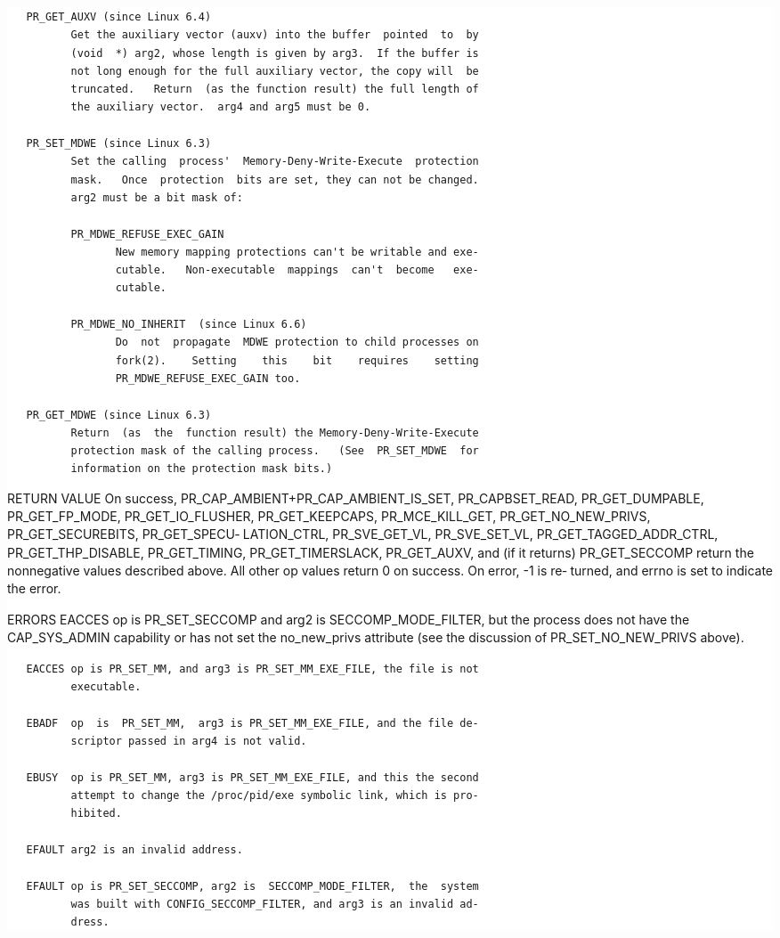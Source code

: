        PR_GET_AUXV (since Linux 6.4)
              Get the auxiliary vector (auxv) into the buffer  pointed  to  by
              (void  *) arg2, whose length is given by arg3.  If the buffer is
              not long enough for the full auxiliary vector, the copy will  be
              truncated.   Return  (as the function result) the full length of
              the auxiliary vector.  arg4 and arg5 must be 0.

       PR_SET_MDWE (since Linux 6.3)
              Set the calling  process'  Memory-Deny-Write-Execute  protection
              mask.   Once  protection  bits are set, they can not be changed.
              arg2 must be a bit mask of:

              PR_MDWE_REFUSE_EXEC_GAIN
                     New memory mapping protections can't be writable and exe‐
                     cutable.   Non-executable  mappings  can't  become   exe‐
                     cutable.

              PR_MDWE_NO_INHERIT  (since Linux 6.6)
                     Do  not  propagate  MDWE protection to child processes on
                     fork(2).    Setting    this    bit    requires    setting
                     PR_MDWE_REFUSE_EXEC_GAIN too.

       PR_GET_MDWE (since Linux 6.3)
              Return  (as  the  function result) the Memory-Deny-Write-Execute
              protection mask of the calling process.   (See  PR_SET_MDWE  for
              information on the protection mask bits.)

RETURN VALUE
       On   success,   PR_CAP_AMBIENT+PR_CAP_AMBIENT_IS_SET,  PR_CAPBSET_READ,
       PR_GET_DUMPABLE,  PR_GET_FP_MODE,  PR_GET_IO_FLUSHER,  PR_GET_KEEPCAPS,
       PR_MCE_KILL_GET,  PR_GET_NO_NEW_PRIVS, PR_GET_SECUREBITS, PR_GET_SPECU‐
       LATION_CTRL,  PR_SVE_GET_VL,  PR_SVE_SET_VL,   PR_GET_TAGGED_ADDR_CTRL,
       PR_GET_THP_DISABLE,  PR_GET_TIMING, PR_GET_TIMERSLACK, PR_GET_AUXV, and
       (if it returns) PR_GET_SECCOMP return the nonnegative values  described
       above.   All  other op values return 0 on success.  On error, -1 is re‐
       turned, and errno is set to indicate the error.

ERRORS
       EACCES op is PR_SET_SECCOMP and arg2 is  SECCOMP_MODE_FILTER,  but  the
              process  does  not  have the CAP_SYS_ADMIN capability or has not
              set  the  no_new_privs  attribute   (see   the   discussion   of
              PR_SET_NO_NEW_PRIVS above).

       EACCES op is PR_SET_MM, and arg3 is PR_SET_MM_EXE_FILE, the file is not
              executable.

       EBADF  op  is  PR_SET_MM,  arg3 is PR_SET_MM_EXE_FILE, and the file de‐
              scriptor passed in arg4 is not valid.

       EBUSY  op is PR_SET_MM, arg3 is PR_SET_MM_EXE_FILE, and this the second
              attempt to change the /proc/pid/exe symbolic link, which is pro‐
              hibited.

       EFAULT arg2 is an invalid address.

       EFAULT op is PR_SET_SECCOMP, arg2 is  SECCOMP_MODE_FILTER,  the  system
              was built with CONFIG_SECCOMP_FILTER, and arg3 is an invalid ad‐
              dress.

